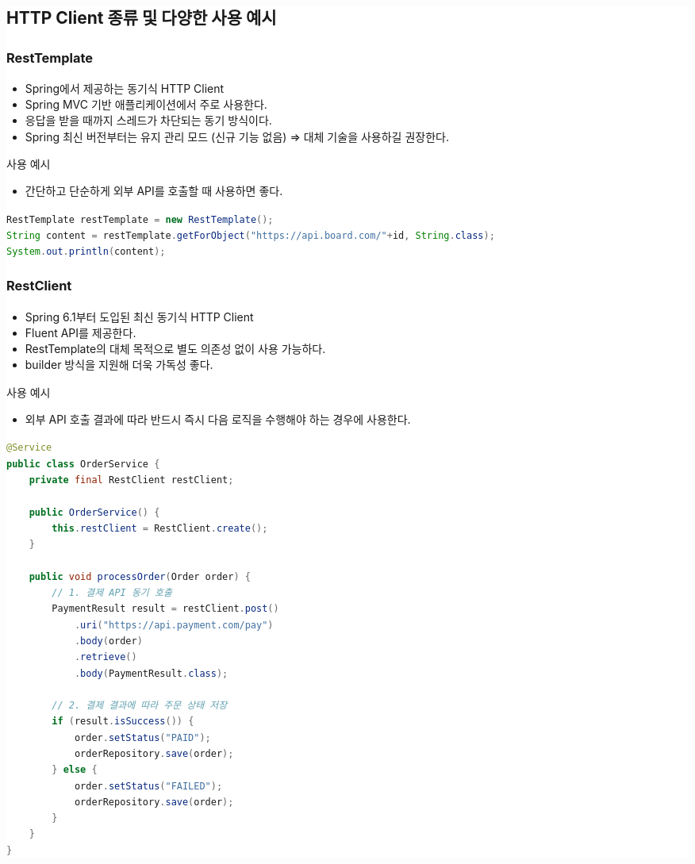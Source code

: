 ## HTTP Client 종류 및 다양한 사용 예시


### RestTemplate

- Spring에서 제공하는 동기식 HTTP Client
- Spring MVC 기반 애플리케이션에서 주로 사용한다.
- 응답을 받을 때까지 스레드가 차단되는 동기 방식이다.
- Spring 최신 버전부터는 유지 관리 모드 (신규 기능 없음) ⇒ 대체 기술을 사용하길 권장한다.

사용 예시

- 간단하고 단순하게 외부 API를 호출할 때 사용하면 좋다.

```java
RestTemplate restTemplate = new RestTemplate();
String content = restTemplate.getForObject("https://api.board.com/"+id, String.class);
System.out.println(content);
```

### RestClient

- Spring 6.1부터 도입된 최신 동기식 HTTP Client
- Fluent API를 제공한다.
- RestTemplate의 대체 목적으로 별도 의존성 없이 사용 가능하다.
- builder 방식을 지원해 더욱 가독성 좋다.

사용 예시

- 외부 API 호출 결과에 따라 반드시 즉시 다음 로직을 수행해야 하는 경우에 사용한다.

```java
@Service
public class OrderService {
    private final RestClient restClient;

    public OrderService() {
        this.restClient = RestClient.create();
    }

    public void processOrder(Order order) {
        // 1. 결제 API 동기 호출
        PaymentResult result = restClient.post()
            .uri("https://api.payment.com/pay")
            .body(order)
            .retrieve()
            .body(PaymentResult.class);

        // 2. 결제 결과에 따라 주문 상태 저장
        if (result.isSuccess()) {
            order.setStatus("PAID");
            orderRepository.save(order);
        } else {
            order.setStatus("FAILED");
            orderRepository.save(order);
        }
    }
}
```
